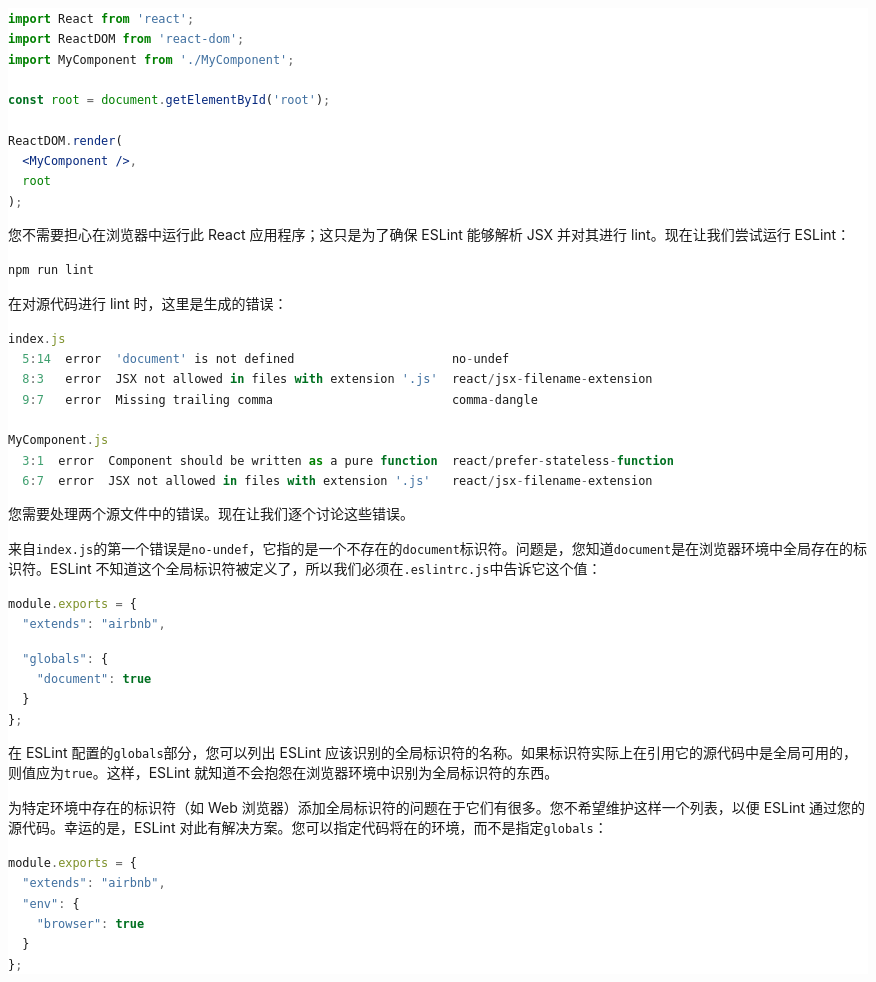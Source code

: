 ```jsx
import React from 'react'; 
import ReactDOM from 'react-dom'; 
import MyComponent from './MyComponent'; 

const root = document.getElementById('root'); 

ReactDOM.render( 
  <MyComponent />, 
  root 
); 
```

您不需要担心在浏览器中运行此 React 应用程序；这只是为了确保 ESLint 能够解析 JSX 并对其进行 lint。现在让我们尝试运行 ESLint：

```jsx
npm run lint
```

在对源代码进行 lint 时，这里是生成的错误：

```jsx
index.js 
  5:14  error  'document' is not defined                      no-undef 
  8:3   error  JSX not allowed in files with extension '.js'  react/jsx-filename-extension 
  9:7   error  Missing trailing comma                         comma-dangle 

MyComponent.js 
  3:1  error  Component should be written as a pure function  react/prefer-stateless-function 
  6:7  error  JSX not allowed in files with extension '.js'   react/jsx-filename-extension 
```

您需要处理两个源文件中的错误。现在让我们逐个讨论这些错误。

来自`index.js`的第一个错误是`no-undef`，它指的是一个不存在的`document`标识符。问题是，您知道`document`是在浏览器环境中全局存在的标识符。ESLint 不知道这个全局标识符被定义了，所以我们必须在`.eslintrc.js`中告诉它这个值：

```jsx
module.exports = { 
  "extends": "airbnb",
```

```jsx
  "globals": {
    "document": true 
  } 
}; 
```

在 ESLint 配置的`globals`部分，您可以列出 ESLint 应该识别的全局标识符的名称。如果标识符实际上在引用它的源代码中是全局可用的，则值应为`true`。这样，ESLint 就知道不会抱怨在浏览器环境中识别为全局标识符的东西。

为特定环境中存在的标识符（如 Web 浏览器）添加全局标识符的问题在于它们有很多。您不希望维护这样一个列表，以便 ESLint 通过您的源代码。幸运的是，ESLint 对此有解决方案。您可以指定代码将在的环境，而不是指定`globals`：

```jsx
module.exports = { 
  "extends": "airbnb", 
  "env": { 
    "browser": true 
  } 
}; 
```
